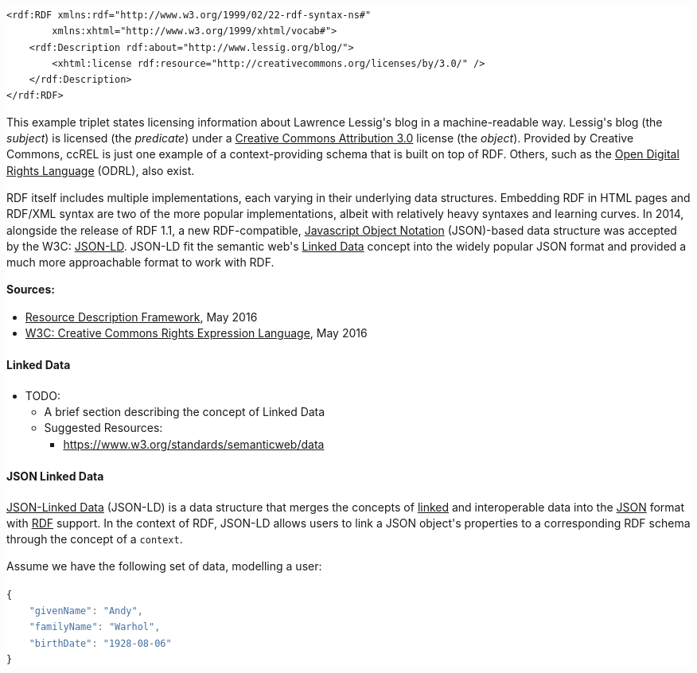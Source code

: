 ```
<rdf:RDF xmlns:rdf="http://www.w3.org/1999/02/22-rdf-syntax-ns#"
        xmlns:xhtml="http://www.w3.org/1999/xhtml/vocab#">
    <rdf:Description rdf:about="http://www.lessig.org/blog/">
        <xhtml:license rdf:resource="http://creativecommons.org/licenses/by/3.0/" />
    </rdf:Description>
</rdf:RDF>
```


This example triplet states licensing information about Lawrence Lessig's blog in a machine-readable
way. Lessig's blog (the *subject*) is licensed (the *predicate*) under a [Creative Commons
Attribution 3.0](https://creativecommons.org/licenses/by/3.0/) license (the *object*). Provided by
Creative Commons, ccREL is just one example of a context-providing schema that is built on top of
RDF. Others, such as the [Open Digital Rights Language](https://www.w3.org/ns/odrl/2/) (ODRL), also
exist.

RDF itself includes multiple implementations, each varying in their underlying data structures.
Embedding RDF in HTML pages and RDF/XML syntax are two of the more popular implementations, albeit
with relatively heavy syntaxes and learning curves. In 2014, alongside the release of RDF 1.1, a new
RDF-compatible, [Javascript Object Notation](https://tools.ietf.org/html/rfc7159) (JSON)-based data
structure was accepted by the W3C: [JSON-LD](#json-linked-data). JSON-LD fit the semantic web's
[Linked Data](#linked-data) concept into the widely popular JSON format and provided a much more
approachable format to work with RDF.


**Sources:**

- [Resource Description Framework](https://www.w3.org/TR/rdf11-concepts/), May 2016
- [W3C: Creative Commons Rights Expression Language](https://www.w3.org/Submission/ccREL/), May 2016


#### Linked Data

- TODO:
    - A brief section describing the concept of Linked Data
    - Suggested Resources:
        - https://www.w3.org/standards/semanticweb/data


#### JSON Linked Data

[JSON-Linked Data](https://www.w3.org/TR/json-ld/) (JSON-LD) is a data structure that merges the
concepts of [linked](#linked-data) and interoperable data into the [JSON](https://tools.ietf.org/html/rfc7159)
format with [RDF](#the-resource-description-framework-rdf) support. In the context of RDF, JSON-LD
allows users to link a JSON object's properties to a corresponding RDF schema through the concept of
a `context`.

Assume we have the following set of data, modelling a user:


```javascript
{
    "givenName": "Andy",
    "familyName": "Warhol",
    "birthDate": "1928-08-06"
}
```
